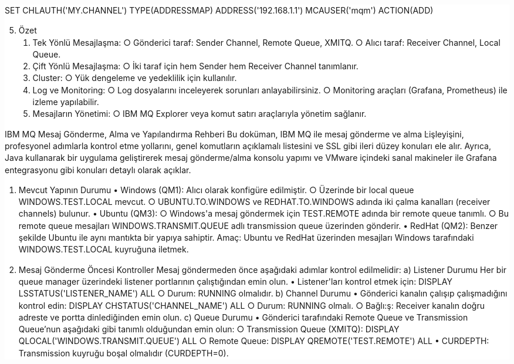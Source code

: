 SET CHLAUTH('MY.CHANNEL') TYPE(ADDRESSMAP) ADDRESS('192.168.1.1') MCAUSER('mqm') ACTION(ADD)

5. Özet
	1. Tek Yönlü Mesajlaşma:
		○ Gönderici taraf: Sender Channel, Remote Queue, XMITQ.
		○ Alıcı taraf: Receiver Channel, Local Queue.
	2. Çift Yönlü Mesajlaşma:
		○ İki taraf için hem Sender hem Receiver Channel tanımlanır.
	3. Cluster:
		○ Yük dengeleme ve yedeklilik için kullanılır.
	4. Log ve Monitoring:
		○ Log dosyalarını inceleyerek sorunları anlayabilirsiniz.
		○ Monitoring araçları (Grafana, Prometheus) ile izleme yapılabilir.
	5. Mesajların Yönetimi:
		○ IBM MQ Explorer veya komut satırı araçlarıyla yönetim sağlanır.

IBM MQ Mesaj Gönderme, Alma ve Yapılandırma Rehberi
Bu doküman, IBM MQ ile mesaj gönderme ve alma Ŀişleyişini, profesyonel adımlarla kontrol etme yollarını, genel komutların açıklamalı listesini ve SSL gibi ileri düzey konuları ele alır. Ayrıca, Java kullanarak bir uygulama geliştirerek mesaj gönderme/alma konsolu yapımı ve VMware içindeki sanal makineler ile Grafana entegrasyonu gibi konuları detaylı olarak açıklar.

1. Mevcut Yapının Durumu
	• Windows (QM1): Alıcı olarak konfigüre edilmiştir.
		○ Üzerinde bir local queue WINDOWS.TEST.LOCAL mevcut.
		○ UBUNTU.TO.WINDOWS ve REDHAT.TO.WINDOWS adında iki çalma kanalları (receiver channels) bulunur.
	• Ubuntu (QM3):
		○ Windows'a mesaj göndermek için TEST.REMOTE adında bir remote queue tanımlı.
		○ Bu remote queue mesajları WINDOWS.TRANSMIT.QUEUE adlı transmission queue üzerinden gönderir.
	• RedHat (QM2): Benzer şekilde Ubuntu ile aynı mantıkta bir yapıya sahiptir.
Amaç: Ubuntu ve RedHat üzerinden mesajları Windows tarafındaki WINDOWS.TEST.LOCAL kuyruğuna iletmek.

2. Mesaj Gönderme Öncesi Kontroller
Mesaj göndermeden önce aşağıdaki adımlar kontrol edilmelidir:
a) Listener Durumu
Her bir queue manager üzerindeki listener portlarının çalıştığından emin olun.
	• Listener'ları kontrol etmek için:
DISPLAY LSSTATUS('LISTENER_NAME') ALL
		○ Durum: RUNNING olmalıdır.
b) Channel Durumu
	• Gönderici kanalın çalışıp çalışmadığını kontrol edin:
DISPLAY CHSTATUS('CHANNEL_NAME') ALL
		○ Durum: RUNNING olmalı.
		○ Bağlı:ş: Receiver kanalın doğru adreste ve portta dinlediğinden emin olun.
c) Queue Durumu
	• Gönderici tarafındaki Remote Queue ve Transmission Queue’nun aşağıdaki gibi tanımlı olduğundan emin olun:
		○ Transmission Queue (XMITQ):
DISPLAY QLOCAL('WINDOWS.TRANSMIT.QUEUE') ALL
		○ Remote Queue:
DISPLAY QREMOTE('TEST.REMOTE') ALL
	• CURDEPTH: Transmission kuyruğu boşal olmalıdır (CURDEPTH=0).
